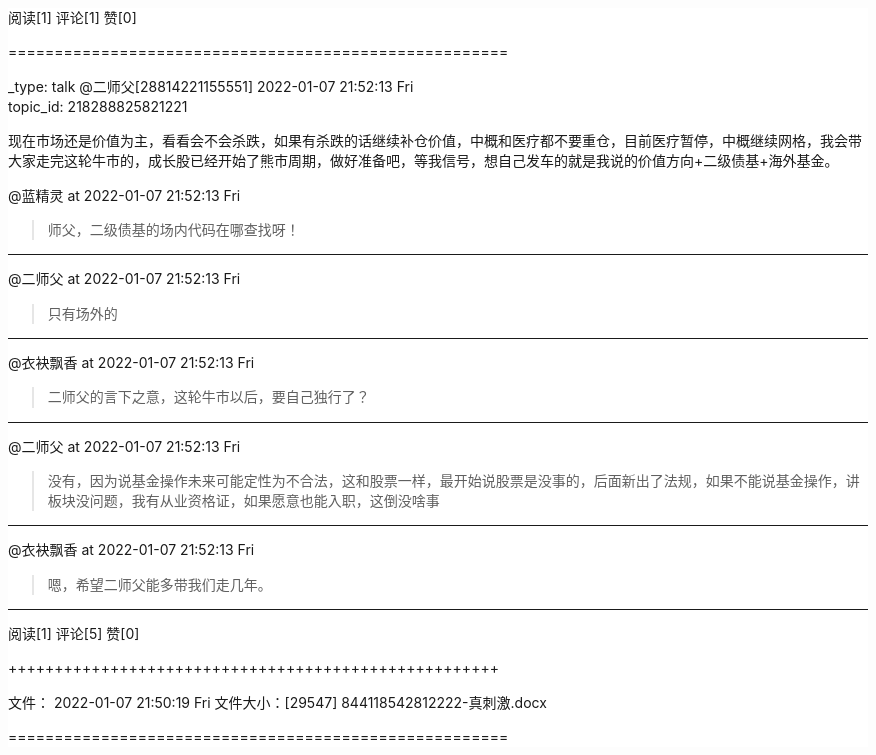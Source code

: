 阅读[1]  评论[1]  赞[0] 

======================================================






_type: talk
@二师父[28814221155551]
2022-01-07 21:52:13 Fri  
topic_id: 218288825821221

现在市场还是价值为主，看看会不会杀跌，如果有杀跌的话继续补仓价值，中概和医疗都不要重仓，目前医疗暂停，中概继续网格，我会带大家走完这轮牛市的，成长股已经开始了熊市周期，做好准备吧，等我信号，想自己发车的就是我说的价值方向+二级债基+海外基金。

@蓝精灵 at 2022-01-07 21:52:13 Fri

> 师父，二级债基的场内代码在哪查找呀！

----------

@二师父 at 2022-01-07 21:52:13 Fri

> 只有场外的

----------

@衣袂飘香 at 2022-01-07 21:52:13 Fri

> 二师父的言下之意，这轮牛市以后，要自己独行了？

----------

@二师父 at 2022-01-07 21:52:13 Fri

> 没有，因为说基金操作未来可能定性为不合法，这和股票一样，最开始说股票是没事的，后面新出了法规，如果不能说基金操作，讲板块没问题，我有从业资格证，如果愿意也能入职，这倒没啥事

----------

@衣袂飘香 at 2022-01-07 21:52:13 Fri

> 嗯，希望二师父能多带我们走几年。

----------



阅读[1]  评论[5]  赞[0] 

+++++++++++++++++++++++++++++++++++++++++++++++++++++

文件：
2022-01-07 21:50:19 Fri
文件大小：[29547]
844118542812222-真刺激.docx


======================================================






